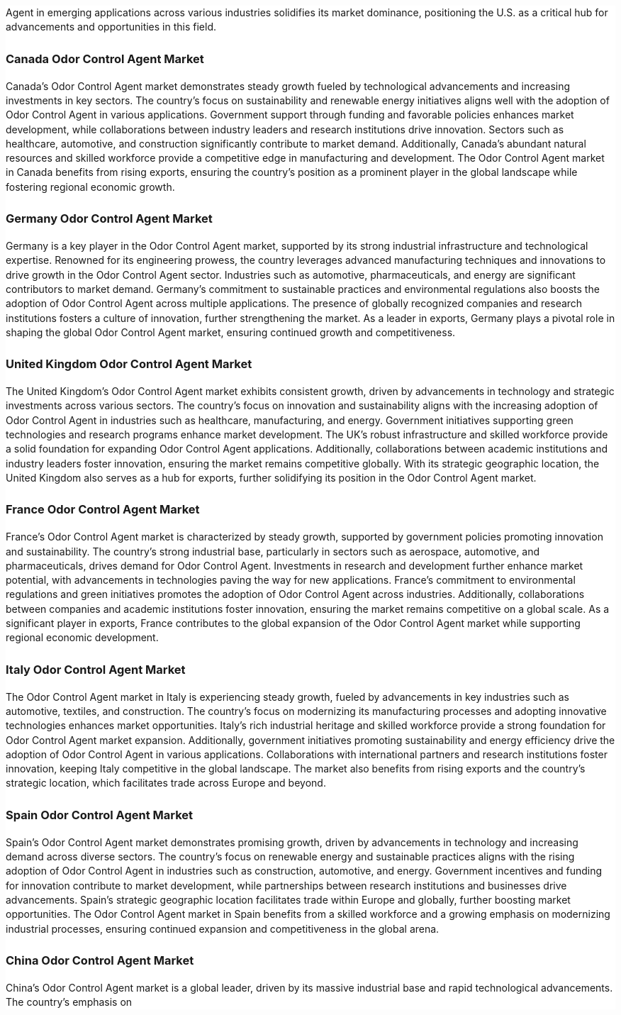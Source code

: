 Agent in emerging applications across various industries solidifies its market dominance, positioning the U.S. as a critical hub for advancements and opportunities in this field.</p><h3>Canada Odor Control Agent Market</h3><p>Canada&rsquo;s Odor Control Agent market demonstrates steady growth fueled by technological advancements and increasing investments in key sectors. The country&rsquo;s focus on sustainability and renewable energy initiatives aligns well with the adoption of Odor Control Agent in various applications. Government support through funding and favorable policies enhances market development, while collaborations between industry leaders and research institutions drive innovation. Sectors such as healthcare, automotive, and construction significantly contribute to market demand. Additionally, Canada&rsquo;s abundant natural resources and skilled workforce provide a competitive edge in manufacturing and development. The Odor Control Agent market in Canada benefits from rising exports, ensuring the country&rsquo;s position as a prominent player in the global landscape while fostering regional economic growth.</p><h3>Germany Odor Control Agent Market</h3><p>Germany is a key player in the Odor Control Agent market, supported by its strong industrial infrastructure and technological expertise. Renowned for its engineering prowess, the country leverages advanced manufacturing techniques and innovations to drive growth in the Odor Control Agent sector. Industries such as automotive, pharmaceuticals, and energy are significant contributors to market demand. Germany&rsquo;s commitment to sustainable practices and environmental regulations also boosts the adoption of Odor Control Agent across multiple applications. The presence of globally recognized companies and research institutions fosters a culture of innovation, further strengthening the market. As a leader in exports, Germany plays a pivotal role in shaping the global Odor Control Agent market, ensuring continued growth and competitiveness.</p><h3>United Kingdom Odor Control Agent Market</h3><p>The United Kingdom&rsquo;s Odor Control Agent market exhibits consistent growth, driven by advancements in technology and strategic investments across various sectors. The country&rsquo;s focus on innovation and sustainability aligns with the increasing adoption of Odor Control Agent in industries such as healthcare, manufacturing, and energy. Government initiatives supporting green technologies and research programs enhance market development. The UK&rsquo;s robust infrastructure and skilled workforce provide a solid foundation for expanding Odor Control Agent applications. Additionally, collaborations between academic institutions and industry leaders foster innovation, ensuring the market remains competitive globally. With its strategic geographic location, the United Kingdom also serves as a hub for exports, further solidifying its position in the Odor Control Agent market.</p><h3>France Odor Control Agent Market</h3><p>France&rsquo;s Odor Control Agent market is characterized by steady growth, supported by government policies promoting innovation and sustainability. The country&rsquo;s strong industrial base, particularly in sectors such as aerospace, automotive, and pharmaceuticals, drives demand for Odor Control Agent. Investments in research and development further enhance market potential, with advancements in technologies paving the way for new applications. France&rsquo;s commitment to environmental regulations and green initiatives promotes the adoption of Odor Control Agent across industries. Additionally, collaborations between companies and academic institutions foster innovation, ensuring the market remains competitive on a global scale. As a significant player in exports, France contributes to the global expansion of the Odor Control Agent market while supporting regional economic development.</p><h3>Italy Odor Control Agent Market</h3><p>The Odor Control Agent market in Italy is experiencing steady growth, fueled by advancements in key industries such as automotive, textiles, and construction. The country&rsquo;s focus on modernizing its manufacturing processes and adopting innovative technologies enhances market opportunities. Italy&rsquo;s rich industrial heritage and skilled workforce provide a strong foundation for Odor Control Agent market expansion. Additionally, government initiatives promoting sustainability and energy efficiency drive the adoption of Odor Control Agent in various applications. Collaborations with international partners and research institutions foster innovation, keeping Italy competitive in the global landscape. The market also benefits from rising exports and the country&rsquo;s strategic location, which facilitates trade across Europe and beyond.</p><h3>Spain Odor Control Agent Market</h3><p>Spain&rsquo;s Odor Control Agent market demonstrates promising growth, driven by advancements in technology and increasing demand across diverse sectors. The country&rsquo;s focus on renewable energy and sustainable practices aligns with the rising adoption of Odor Control Agent in industries such as construction, automotive, and energy. Government incentives and funding for innovation contribute to market development, while partnerships between research institutions and businesses drive advancements. Spain&rsquo;s strategic geographic location facilitates trade within Europe and globally, further boosting market opportunities. The Odor Control Agent market in Spain benefits from a skilled workforce and a growing emphasis on modernizing industrial processes, ensuring continued expansion and competitiveness in the global arena.</p><h3>China Odor Control Agent Market</h3><p>China&rsquo;s Odor Control Agent market is a global leader, driven by its massive industrial base and rapid technological advancements. The country&rsquo;s emphasis on